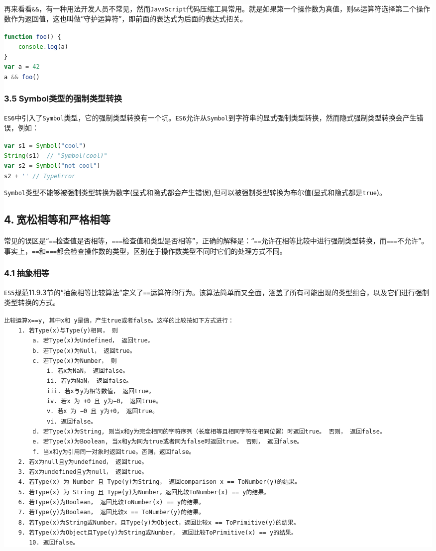 再来看看`&&`，有一种用法开发人员不常见，然而`JavaScript`代码压缩工具常用。就是如果第一个操作数为真值，则`&&`运算符选择第二个操作数作为返回值，这也叫做“守护运算符”，即前面的表达式为后面的表达式把关。

```javascript
function foo() {
    console.log(a)
}
var a = 42 
a && foo()
```

### 3.5 Symbol类型的强制类型转换

`ES6`中引入了`Symbol`类型，它的强制类型转换有一个坑。`ES6`允许从`Symbol`到字符串的显式强制类型转换，然而隐式强制类型转换会产生错误，例如：

```javascript
var s1 = Symbol("cool")
String(s1)  // "Symbol(cool)"
var s2 = Symbol("not cool")
s2 + '' // TypeError
```

`Symbol`类型不能够被强制类型转换为数字(显式和隐式都会产生错误),但可以被强制类型转换为布尔值(显式和隐式都是`true`)。

## 4. 宽松相等和严格相等

常见的误区是“`==`检查值是否相等，`===`检查值和类型是否相等”，正确的解释是：“`==`允许在相等比较中进行强制类型转换，而`===`不允许”。事实上，`==`和`===`都会检查操作数的类型，区别在于操作数类型不同时它们的处理方式不同。

### 4.1 抽象相等

`ES5`规范11.9.3节的“抽象相等比较算法”定义了`==`运算符的行为。该算法简单而又全面，涵盖了所有可能出现的类型组合，以及它们进行强制类型转换的方式。

```
比较运算x==y, 其中x和 y是值，产生true或者false。这样的比较按如下方式进行：
	1. 若Type(x)与Type(y)相同， 则
		a. 若Type(x)为Undefined， 返回true。
		b. 若Type(x)为Null， 返回true。
		c. 若Type(x)为Number， 则
			i. 若x为NaN， 返回false。
			ii. 若y为NaN， 返回false。
			iii. 若x与y为相等数值， 返回true。
			iv. 若x 为 +0 且 y为−0， 返回true。
			v. 若x 为 −0 且 y为+0， 返回true。
			vi. 返回false。
		d. 若Type(x)为String, 则当x和y为完全相同的字符序列（长度相等且相同字符在相同位置）时返回true。 否则， 返回false。
		e. 若Type(x)为Boolean, 当x和y为同为true或者同为false时返回true。 否则， 返回false。
		f. 当x和y为引用同一对象时返回true。否则，返回false。
	2. 若x为null且y为undefined， 返回true。
	3. 若x为undefined且y为null， 返回true。
	4. 若Type(x) 为 Number 且 Type(y)为String， 返回comparison x == ToNumber(y)的结果。
	5. 若Type(x) 为 String 且 Type(y)为Number，返回比较ToNumber(x) == y的结果。
	6. 若Type(x)为Boolean， 返回比较ToNumber(x) == y的结果。
	7. 若Type(y)为Boolean， 返回比较x == ToNumber(y)的结果。
	8. 若Type(x)为String或Number，且Type(y)为Object，返回比较x == ToPrimitive(y)的结果。
	9. 若Type(x)为Object且Type(y)为String或Number， 返回比较ToPrimitive(x) == y的结果。
       10. 返回false。
```
